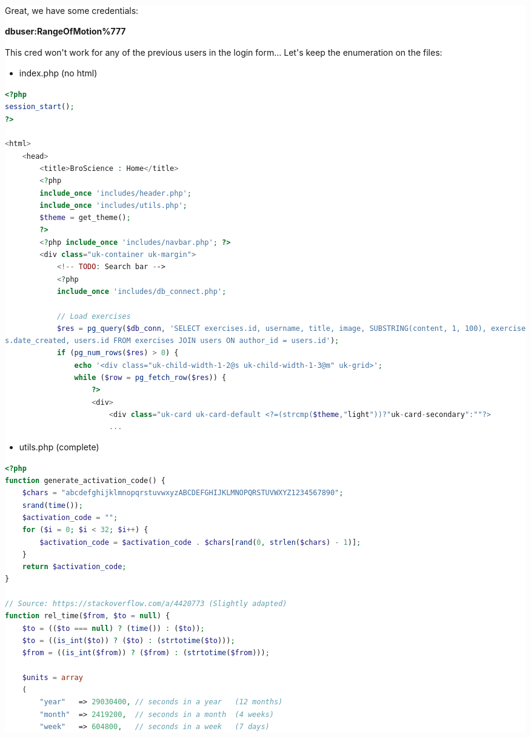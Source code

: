 
Great, we have some credentials:

**dbuser:RangeOfMotion%777**

This cred won't work for any of the previous users in the login form... Let's keep the enumeration on the files:

- index.php (no html)

```php
<?php
session_start();
?>

<html>
    <head>
        <title>BroScience : Home</title>
        <?php 
        include_once 'includes/header.php';
        include_once 'includes/utils.php';
        $theme = get_theme();
        ?>
        <?php include_once 'includes/navbar.php'; ?>
        <div class="uk-container uk-margin">
            <!-- TODO: Search bar -->
            <?php
            include_once 'includes/db_connect.php';
                    
            // Load exercises
            $res = pg_query($db_conn, 'SELECT exercises.id, username, title, image, SUBSTRING(content, 1, 100), exercises.date_created, users.id FROM exercises JOIN users ON author_id = users.id');
            if (pg_num_rows($res) > 0) {
                echo '<div class="uk-child-width-1-2@s uk-child-width-1-3@m" uk-grid>';
                while ($row = pg_fetch_row($res)) {
                    ?>
                    <div>
                        <div class="uk-card uk-card-default <?=(strcmp($theme,"light"))?"uk-card-secondary":""?>
                        ...
```

- utils.php (complete)

```php
<?php
function generate_activation_code() {
    $chars = "abcdefghijklmnopqrstuvwxyzABCDEFGHIJKLMNOPQRSTUVWXYZ1234567890";
    srand(time());
    $activation_code = "";
    for ($i = 0; $i < 32; $i++) {
        $activation_code = $activation_code . $chars[rand(0, strlen($chars) - 1)];
    }
    return $activation_code;
}

// Source: https://stackoverflow.com/a/4420773 (Slightly adapted)
function rel_time($from, $to = null) {
    $to = (($to === null) ? (time()) : ($to));
    $to = ((is_int($to)) ? ($to) : (strtotime($to)));
    $from = ((is_int($from)) ? ($from) : (strtotime($from)));

    $units = array
    (
        "year"   => 29030400, // seconds in a year   (12 months)
        "month"  => 2419200,  // seconds in a month  (4 weeks)
        "week"   => 604800,   // seconds in a week   (7 days)
```